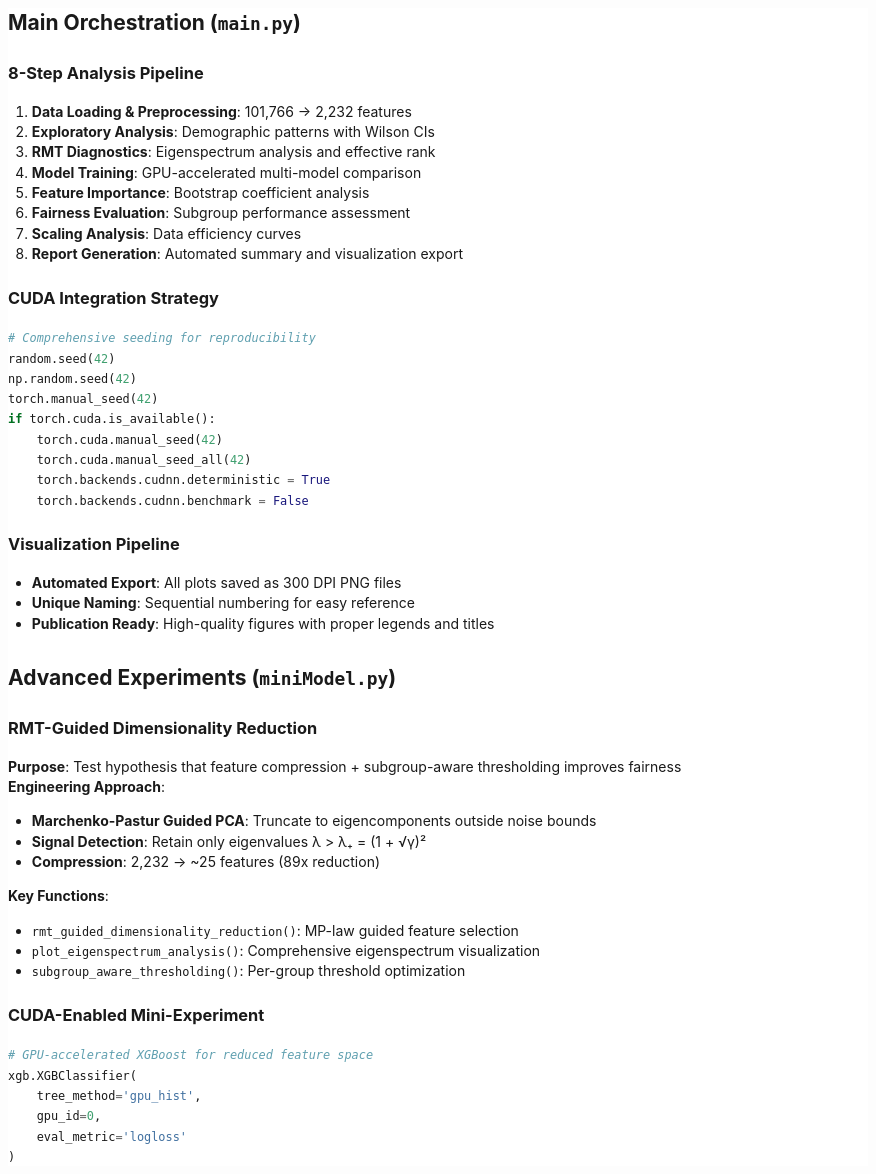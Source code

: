 ## Main Orchestration (`main.py`)

### 8-Step Analysis Pipeline
1. **Data Loading & Preprocessing**: 101,766 → 2,232 features
2. **Exploratory Analysis**: Demographic patterns with Wilson CIs
3. **RMT Diagnostics**: Eigenspectrum analysis and effective rank
4. **Model Training**: GPU-accelerated multi-model comparison
5. **Feature Importance**: Bootstrap coefficient analysis
6. **Fairness Evaluation**: Subgroup performance assessment
7. **Scaling Analysis**: Data efficiency curves
8. **Report Generation**: Automated summary and visualization export

### CUDA Integration Strategy
```python
# Comprehensive seeding for reproducibility
random.seed(42)
np.random.seed(42)
torch.manual_seed(42)
if torch.cuda.is_available():
    torch.cuda.manual_seed(42)
    torch.cuda.manual_seed_all(42)
    torch.backends.cudnn.deterministic = True
    torch.backends.cudnn.benchmark = False
```

### Visualization Pipeline
- **Automated Export**: All plots saved as 300 DPI PNG files
- **Unique Naming**: Sequential numbering for easy reference
- **Publication Ready**: High-quality figures with proper legends and titles

## Advanced Experiments (`miniModel.py`)

### RMT-Guided Dimensionality Reduction
**Purpose**: Test hypothesis that feature compression + subgroup-aware thresholding improves fairness  
**Engineering Approach**:
- **Marchenko-Pastur Guided PCA**: Truncate to eigencomponents outside noise bounds
- **Signal Detection**: Retain only eigenvalues λ > λ₊ = (1 + √γ)²
- **Compression**: 2,232 → ~25 features (89x reduction)

**Key Functions**:
- `rmt_guided_dimensionality_reduction()`: MP-law guided feature selection
- `plot_eigenspectrum_analysis()`: Comprehensive eigenspectrum visualization
- `subgroup_aware_thresholding()`: Per-group threshold optimization

### CUDA-Enabled Mini-Experiment
```python
# GPU-accelerated XGBoost for reduced feature space
xgb.XGBClassifier(
    tree_method='gpu_hist',
    gpu_id=0,
    eval_metric='logloss'
)
```
